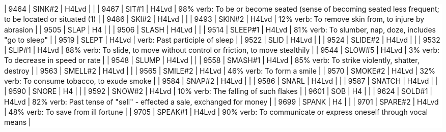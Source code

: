|  9464 | SINK#2        | H4Lvd    |                                                                                                                                                                                       |
|  9467 | SIT#1         | H4Lvd    | 98% verb: To be or become seated (sense of becoming seated less frequent;  to be located or situated (1)                                                                              |
|  9486 | SKI#2         | H4Lvd    |                                                                                                                                                                                       |
|  9493 | SKIN#2        | H4Lvd    | 12% verb: To remove skin from, to injure by abrasion                                                                                                                                  |
|  9505 | SLAP          | H4       |                                                                                                                                                                                       |
|  9506 | SLASH         | H4Lvd    |                                                                                                                                                                                       |
|  9514 | SLEEP#1       | H4Lvd    | 81% verb: To slumber, nap, doze, includes "go to sleep"                                                                                                                               |
|  9519 | SLEPT         | H4Lvd    | verb: Past participle of sleep                                                                                                                                                        |
|  9522 | SLID          | H4Lvd    |                                                                                                                                                                                       |
|  9524 | SLIDE#2       | H4Lvd    |                                                                                                                                                                                       |
|  9532 | SLIP#1        | H4Lvd    | 88% verb: To slide, to move without control or friction, to move stealthily                                                                                                           |
|  9544 | SLOW#5        | H4Lvd    | 3% verb: To decrease in speed or rate                                                                                                                                                 |
|  9548 | SLUMP         | H4Lvd    |                                                                                                                                                                                       |
|  9558 | SMASH#1       | H4Lvd    | 85% verb: To strike violently, shatter, destroy                                                                                                                                       |
|  9563 | SMELL#2       | H4Lvd    |                                                                                                                                                                                       |
|  9565 | SMILE#2       | H4Lvd    | 46% verb: To form a smile                                                                                                                                                             |
|  9570 | SMOKE#2       | H4Lvd    | 32% verb: To consume tobacco, to exude smoke                                                                                                                                          |
|  9584 | SNAP#2        | H4Lvd    |                                                                                                                                                                                       |
|  9586 | SNARL         | H4Lvd    |                                                                                                                                                                                       |
|  9587 | SNATCH        | H4Lvd    |                                                                                                                                                                                       |
|  9590 | SNORE         | H4       |                                                                                                                                                                                       |
|  9592 | SNOW#2        | H4Lvd    | 10% verb: The falling of such flakes                                                                                                                                                  |
|  9601 | SOB           | H4       |                                                                                                                                                                                       |
|  9624 | SOLD#1        | H4Lvd    | 82% verb: Past tense of "sell" - effected a sale, exchanged for money                                                                                                                 |
|  9699 | SPANK         | H4       |                                                                                                                                                                                       |
|  9701 | SPARE#2       | H4Lvd    | 48% verb: To save from ill fortune                                                                                                                                                    |
|  9705 | SPEAK#1       | H4Lvd    | 90% verb: To communicate or express oneself through vocal means                                                                                                                       |